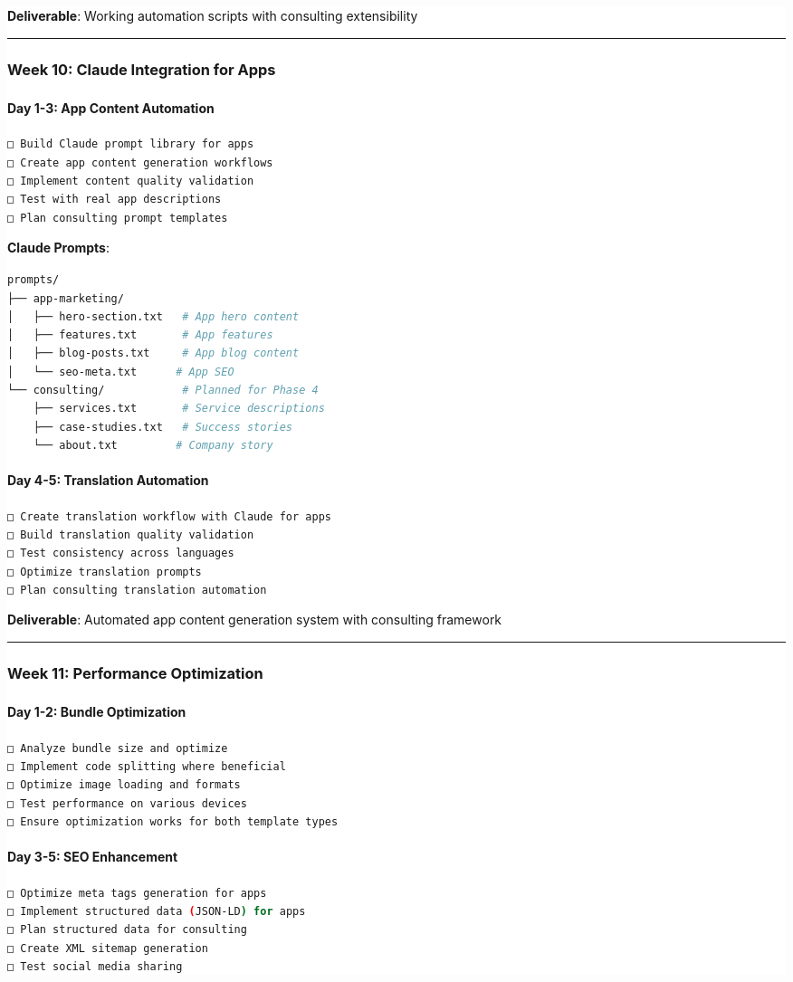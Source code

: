 **Deliverable**: Working automation scripts with consulting extensibility

---

### Week 10: Claude Integration for Apps

#### **Day 1-3: App Content Automation**
```bash
□ Build Claude prompt library for apps
□ Create app content generation workflows
□ Implement content quality validation
□ Test with real app descriptions
□ Plan consulting prompt templates
```

**Claude Prompts**:
```bash
prompts/
├── app-marketing/
│   ├── hero-section.txt   # App hero content
│   ├── features.txt       # App features
│   ├── blog-posts.txt     # App blog content
│   └── seo-meta.txt      # App SEO
└── consulting/            # Planned for Phase 4
    ├── services.txt       # Service descriptions
    ├── case-studies.txt   # Success stories
    └── about.txt         # Company story
```

#### **Day 4-5: Translation Automation**
```bash
□ Create translation workflow with Claude for apps
□ Build translation quality validation
□ Test consistency across languages
□ Optimize translation prompts
□ Plan consulting translation automation
```

**Deliverable**: Automated app content generation system with consulting framework

---

### Week 11: Performance Optimization

#### **Day 1-2: Bundle Optimization**
```bash
□ Analyze bundle size and optimize
□ Implement code splitting where beneficial
□ Optimize image loading and formats
□ Test performance on various devices
□ Ensure optimization works for both template types
```

#### **Day 3-5: SEO Enhancement**
```bash
□ Optimize meta tags generation for apps
□ Implement structured data (JSON-LD) for apps
□ Plan structured data for consulting
□ Create XML sitemap generation
□ Test social media sharing
```
